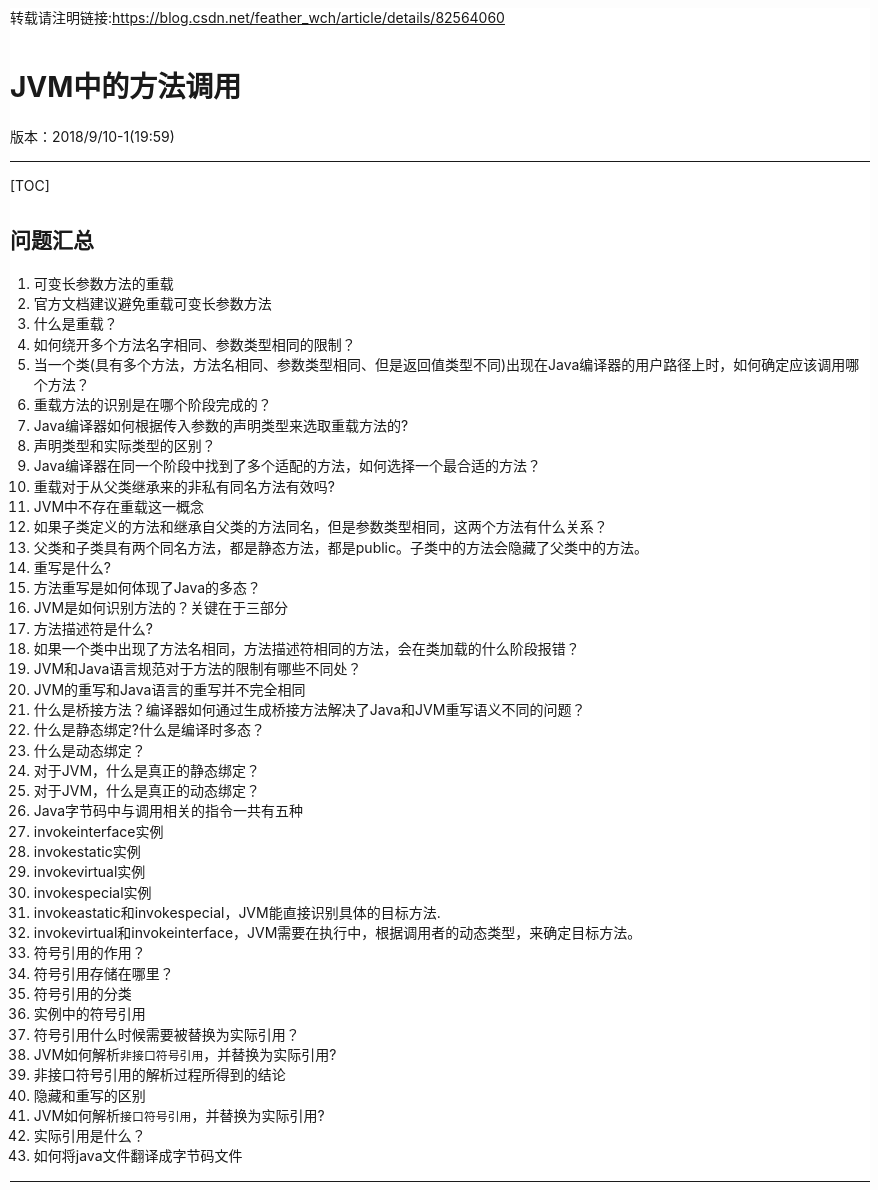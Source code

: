 转载请注明链接:https://blog.csdn.net/feather_wch/article/details/82564060

# JVM中的方法调用

版本：2018/9/10-1(19:59)

---

[TOC]

## 问题汇总

1. 可变长参数方法的重载
1. 官方文档建议避免重载可变长参数方法
1. 什么是重载？
1. 如何绕开多个方法名字相同、参数类型相同的限制？
1. 当一个类(具有多个方法，方法名相同、参数类型相同、但是返回值类型不同)出现在Java编译器的用户路径上时，如何确定应该调用哪个方法？
1. 重载方法的识别是在哪个阶段完成的？
1. Java编译器如何根据传入参数的声明类型来选取重载方法的?
1. 声明类型和实际类型的区别？
1. Java编译器在同一个阶段中找到了多个适配的方法，如何选择一个最合适的方法？
1. 重载对于从父类继承来的非私有同名方法有效吗?
1. JVM中不存在重载这一概念
1. 如果子类定义的方法和继承自父类的方法同名，但是参数类型相同，这两个方法有什么关系？
1. 父类和子类具有两个同名方法，都是静态方法，都是public。子类中的方法会隐藏了父类中的方法。
1. 重写是什么?
1. 方法重写是如何体现了Java的多态？
1. JVM是如何识别方法的？关键在于三部分
1. 方法描述符是什么?
1. 如果一个类中出现了方法名相同，方法描述符相同的方法，会在类加载的什么阶段报错？
1. JVM和Java语言规范对于方法的限制有哪些不同处？
1. JVM的重写和Java语言的重写并不完全相同
1. 什么是桥接方法？编译器如何通过生成桥接方法解决了Java和JVM重写语义不同的问题？
1. 什么是静态绑定?什么是编译时多态？
1. 什么是动态绑定？
1. 对于JVM，什么是真正的静态绑定？
1. 对于JVM，什么是真正的动态绑定？
1. Java字节码中与调用相关的指令一共有五种
1. invokeinterface实例
1. invokestatic实例
1. invokevirtual实例
1. invokespecial实例
1. invokeastatic和invokespecial，JVM能直接识别具体的目标方法.
1. invokevirtual和invokeinterface，JVM需要在执行中，根据调用者的动态类型，来确定目标方法。
1. 符号引用的作用？
1. 符号引用存储在哪里？
1. 符号引用的分类
1. 实例中的符号引用
1. 符号引用什么时候需要被替换为实际引用？
1. JVM如何解析`非接口符号引用`，并替换为实际引用?
1. 非接口符号引用的解析过程所得到的结论
1. 隐藏和重写的区别
1. JVM如何解析`接口符号引用`，并替换为实际引用?
1. 实际引用是什么？
1. 如何将java文件翻译成字节码文件

---
